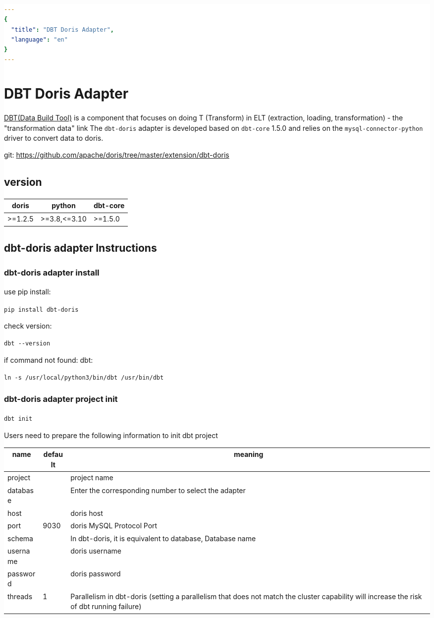 ```yaml
---
{
  "title": "DBT Doris Adapter",
  "language": "en"
}
---
```




# DBT Doris Adapter

[DBT(Data Build Tool)](https://docs.getdbt.com/docs/introduction) is a component that focuses on doing T (Transform) in ELT (extraction, loading, transformation) - the "transformation data" link
The `dbt-doris` adapter is developed based on `dbt-core` 1.5.0 and relies on the `mysql-connector-python` driver to convert data to doris.

git: https://github.com/apache/doris/tree/master/extension/dbt-doris

## version

| doris   | python       | dbt-core |
|---------|--------------|----------|
| >=1.2.5 | >=3.8,<=3.10 | >=1.5.0  |


## dbt-doris adapter Instructions

### dbt-doris adapter install
use pip install:
```shell
pip install dbt-doris
```
check version:
```shell
dbt --version
```
if command not found: dbt:
```shell
ln -s /usr/local/python3/bin/dbt /usr/bin/dbt
```

### dbt-doris adapter project init
```shell
dbt init 
```
Users need to prepare the following information to init dbt project

| name     | default | meaning                                                                                                                                   |  
|----------|---------|-------------------------------------------------------------------------------------------------------------------------------------------|
| project  |         | project name                                                                                                                              | 
| database |         | Enter the corresponding number to select the adapter                                                                                      | 
| host     |         | doris host                                                                                                                                | 
| port     | 9030    | doris MySQL Protocol Port                                                                                                                 |
| schema   |         | In dbt-doris, it is equivalent to database, Database name                                                                                 |
| username |         | doris username                                                                                                                            |
| password |         | doris password                                                                                                                            |
| threads  | 1       | Parallelism in dbt-doris (setting a parallelism that does not match the cluster capability will increase the risk of dbt running failure) |